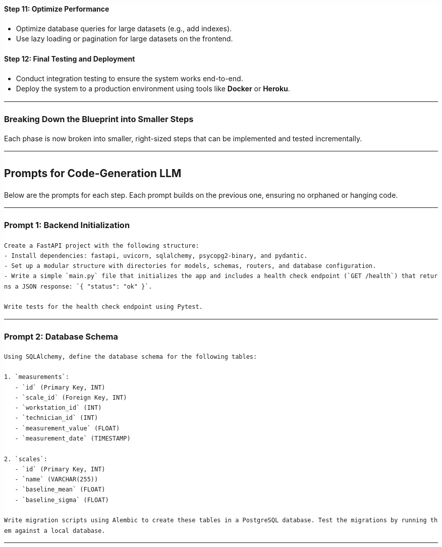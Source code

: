 #### **Step 11: Optimize Performance**
- Optimize database queries for large datasets (e.g., add indexes).
- Use lazy loading or pagination for large datasets on the frontend.

#### **Step 12: Final Testing and Deployment**
- Conduct integration testing to ensure the system works end-to-end.
- Deploy the system to a production environment using tools like **Docker** or **Heroku**.

---

### **Breaking Down the Blueprint into Smaller Steps**

Each phase is now broken into smaller, right-sized steps that can be implemented and tested incrementally.

---

## **Prompts for Code-Generation LLM**

Below are the prompts for each step. Each prompt builds on the previous one, ensuring no orphaned or hanging code.

---

### **Prompt 1: Backend Initialization**
```text
Create a FastAPI project with the following structure:
- Install dependencies: fastapi, uvicorn, sqlalchemy, psycopg2-binary, and pydantic.
- Set up a modular structure with directories for models, schemas, routers, and database configuration.
- Write a simple `main.py` file that initializes the app and includes a health check endpoint (`GET /health`) that returns a JSON response: `{ "status": "ok" }`.

Write tests for the health check endpoint using Pytest.
```

---

### **Prompt 2: Database Schema**
```text
Using SQLAlchemy, define the database schema for the following tables:

1. `measurements`:
   - `id` (Primary Key, INT)
   - `scale_id` (Foreign Key, INT)
   - `workstation_id` (INT)
   - `technician_id` (INT)
   - `measurement_value` (FLOAT)
   - `measurement_date` (TIMESTAMP)

2. `scales`:
   - `id` (Primary Key, INT)
   - `name` (VARCHAR(255))
   - `baseline_mean` (FLOAT)
   - `baseline_sigma` (FLOAT)

Write migration scripts using Alembic to create these tables in a PostgreSQL database. Test the migrations by running them against a local database.
```

---